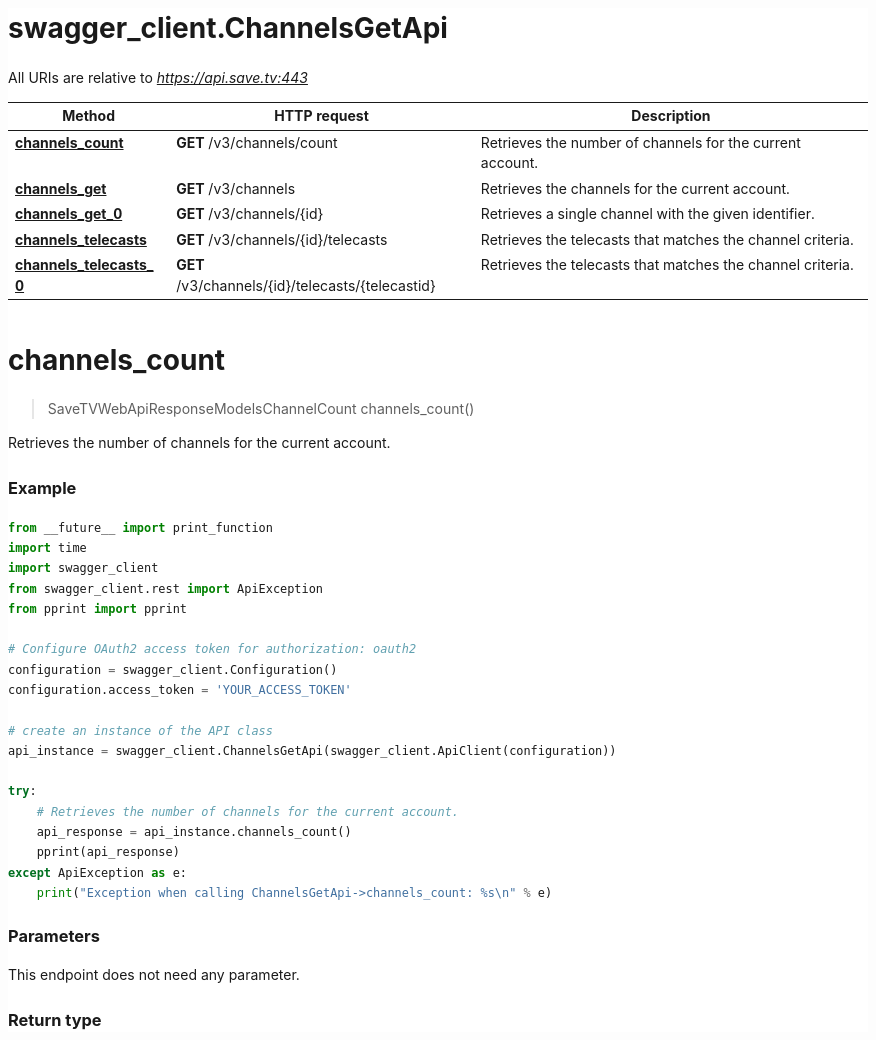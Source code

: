 # swagger_client.ChannelsGetApi

All URIs are relative to *https://api.save.tv:443*

Method | HTTP request | Description
------------- | ------------- | -------------
[**channels_count**](ChannelsGetApi.md#channels_count) | **GET** /v3/channels/count | Retrieves the number of channels for the current account.
[**channels_get**](ChannelsGetApi.md#channels_get) | **GET** /v3/channels | Retrieves the channels for the current account.
[**channels_get_0**](ChannelsGetApi.md#channels_get_0) | **GET** /v3/channels/{id} | Retrieves a single channel with the given identifier.
[**channels_telecasts**](ChannelsGetApi.md#channels_telecasts) | **GET** /v3/channels/{id}/telecasts | Retrieves the telecasts that matches the channel criteria.
[**channels_telecasts_0**](ChannelsGetApi.md#channels_telecasts_0) | **GET** /v3/channels/{id}/telecasts/{telecastid} | Retrieves the telecasts that matches the channel criteria.


# **channels_count**
> SaveTVWebApiResponseModelsChannelCount channels_count()

Retrieves the number of channels for the current account.

### Example
```python
from __future__ import print_function
import time
import swagger_client
from swagger_client.rest import ApiException
from pprint import pprint

# Configure OAuth2 access token for authorization: oauth2
configuration = swagger_client.Configuration()
configuration.access_token = 'YOUR_ACCESS_TOKEN'

# create an instance of the API class
api_instance = swagger_client.ChannelsGetApi(swagger_client.ApiClient(configuration))

try:
    # Retrieves the number of channels for the current account.
    api_response = api_instance.channels_count()
    pprint(api_response)
except ApiException as e:
    print("Exception when calling ChannelsGetApi->channels_count: %s\n" % e)
```

### Parameters
This endpoint does not need any parameter.

### Return type
